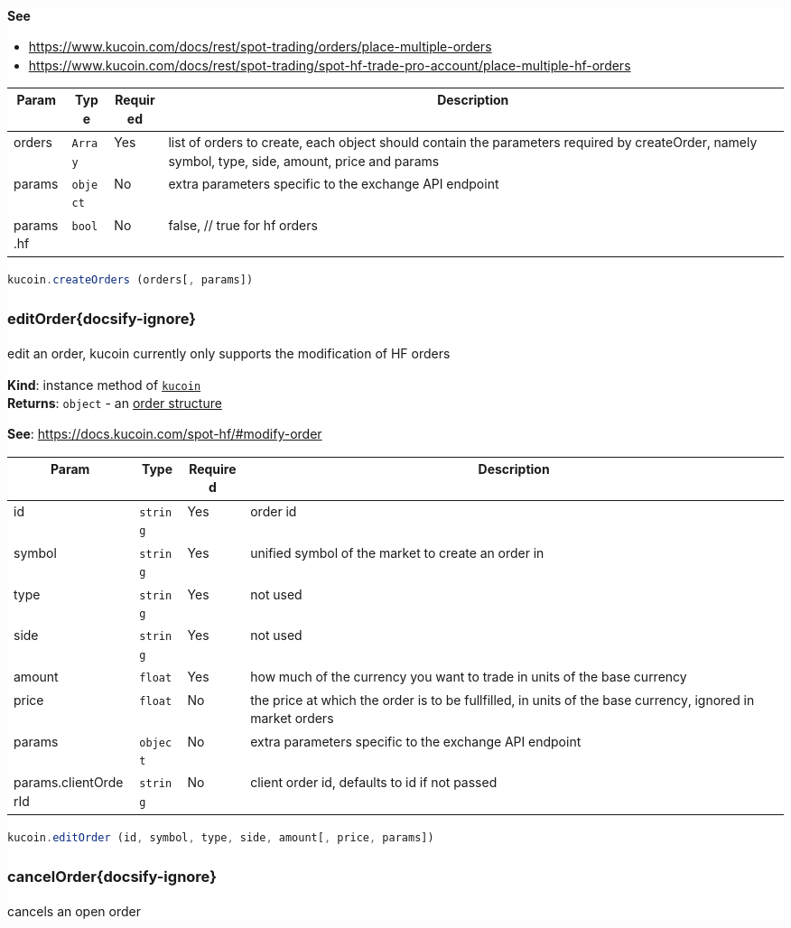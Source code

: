**See**

- https://www.kucoin.com/docs/rest/spot-trading/orders/place-multiple-orders
- https://www.kucoin.com/docs/rest/spot-trading/spot-hf-trade-pro-account/place-multiple-hf-orders


| Param | Type | Required | Description |
| --- | --- | --- | --- |
| orders | <code>Array</code> | Yes | list of orders to create, each object should contain the parameters required by createOrder, namely symbol, type, side, amount, price and params |
| params | <code>object</code> | No | extra parameters specific to the exchange API endpoint |
| params.hf | <code>bool</code> | No | false, // true for hf orders |


```javascript
kucoin.createOrders (orders[, params])
```


<a name="editOrder" id="editorder"></a>

### editOrder{docsify-ignore}
edit an order, kucoin currently only supports the modification of HF orders

**Kind**: instance method of [<code>kucoin</code>](#kucoin)  
**Returns**: <code>object</code> - an [order structure](https://docs.ccxt.com/#/?id=order-structure)

**See**: https://docs.kucoin.com/spot-hf/#modify-order  

| Param | Type | Required | Description |
| --- | --- | --- | --- |
| id | <code>string</code> | Yes | order id |
| symbol | <code>string</code> | Yes | unified symbol of the market to create an order in |
| type | <code>string</code> | Yes | not used |
| side | <code>string</code> | Yes | not used |
| amount | <code>float</code> | Yes | how much of the currency you want to trade in units of the base currency |
| price | <code>float</code> | No | the price at which the order is to be fullfilled, in units of the base currency, ignored in market orders |
| params | <code>object</code> | No | extra parameters specific to the exchange API endpoint |
| params.clientOrderId | <code>string</code> | No | client order id, defaults to id if not passed |


```javascript
kucoin.editOrder (id, symbol, type, side, amount[, price, params])
```


<a name="cancelOrder" id="cancelorder"></a>

### cancelOrder{docsify-ignore}
cancels an open order
